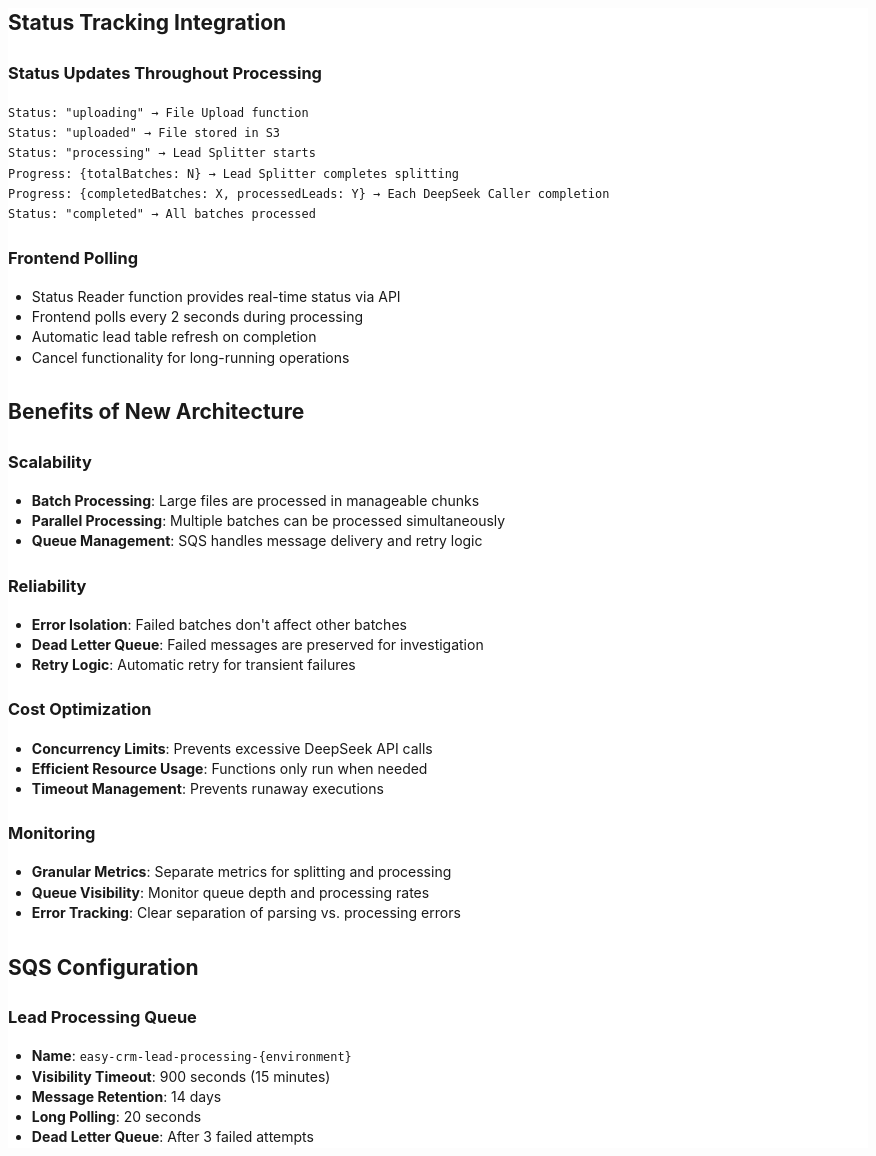 ## Status Tracking Integration

### Status Updates Throughout Processing

```
Status: "uploading" → File Upload function
Status: "uploaded" → File stored in S3
Status: "processing" → Lead Splitter starts
Progress: {totalBatches: N} → Lead Splitter completes splitting
Progress: {completedBatches: X, processedLeads: Y} → Each DeepSeek Caller completion
Status: "completed" → All batches processed
```

### Frontend Polling
- Status Reader function provides real-time status via API
- Frontend polls every 2 seconds during processing
- Automatic lead table refresh on completion
- Cancel functionality for long-running operations

## Benefits of New Architecture

### Scalability
- **Batch Processing**: Large files are processed in manageable chunks
- **Parallel Processing**: Multiple batches can be processed simultaneously
- **Queue Management**: SQS handles message delivery and retry logic

### Reliability
- **Error Isolation**: Failed batches don't affect other batches
- **Dead Letter Queue**: Failed messages are preserved for investigation
- **Retry Logic**: Automatic retry for transient failures

### Cost Optimization
- **Concurrency Limits**: Prevents excessive DeepSeek API calls
- **Efficient Resource Usage**: Functions only run when needed
- **Timeout Management**: Prevents runaway executions

### Monitoring
- **Granular Metrics**: Separate metrics for splitting and processing
- **Queue Visibility**: Monitor queue depth and processing rates
- **Error Tracking**: Clear separation of parsing vs. processing errors

## SQS Configuration

### Lead Processing Queue
- **Name**: `easy-crm-lead-processing-{environment}`
- **Visibility Timeout**: 900 seconds (15 minutes)
- **Message Retention**: 14 days
- **Long Polling**: 20 seconds
- **Dead Letter Queue**: After 3 failed attempts
